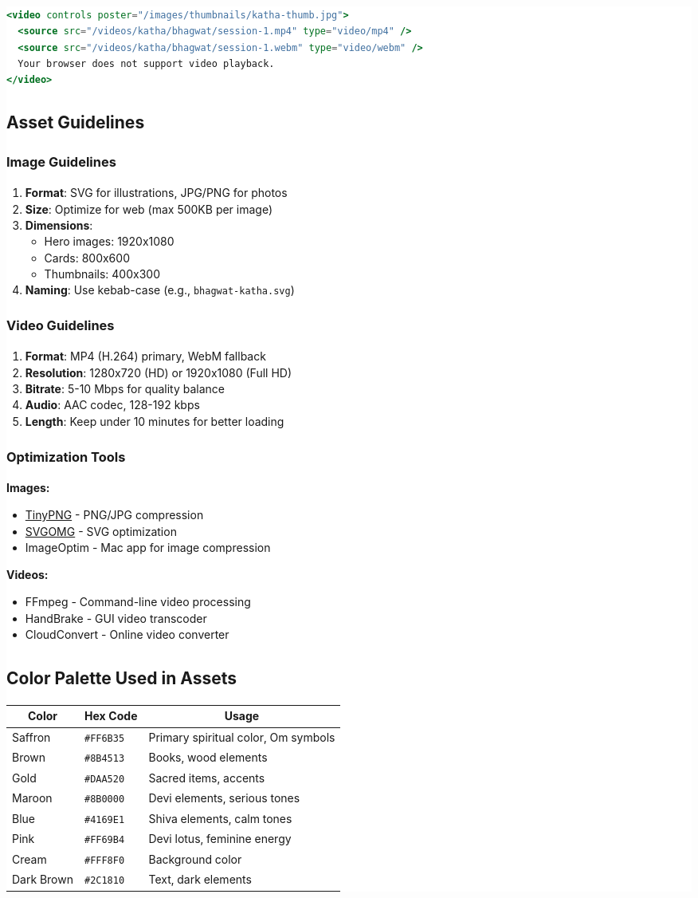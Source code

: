 ```jsx
<video controls poster="/images/thumbnails/katha-thumb.jpg">
  <source src="/videos/katha/bhagwat/session-1.mp4" type="video/mp4" />
  <source src="/videos/katha/bhagwat/session-1.webm" type="video/webm" />
  Your browser does not support video playback.
</video>
```

## Asset Guidelines

### Image Guidelines

1. **Format**: SVG for illustrations, JPG/PNG for photos
2. **Size**: Optimize for web (max 500KB per image)
3. **Dimensions**:
   - Hero images: 1920x1080
   - Cards: 800x600
   - Thumbnails: 400x300
4. **Naming**: Use kebab-case (e.g., `bhagwat-katha.svg`)

### Video Guidelines

1. **Format**: MP4 (H.264) primary, WebM fallback
2. **Resolution**: 1280x720 (HD) or 1920x1080 (Full HD)
3. **Bitrate**: 5-10 Mbps for quality balance
4. **Audio**: AAC codec, 128-192 kbps
5. **Length**: Keep under 10 minutes for better loading

### Optimization Tools

**Images:**
- [TinyPNG](https://tinypng.com/) - PNG/JPG compression
- [SVGOMG](https://jakearchibald.github.io/svgomg/) - SVG optimization
- ImageOptim - Mac app for image compression

**Videos:**
- FFmpeg - Command-line video processing
- HandBrake - GUI video transcoder
- CloudConvert - Online video converter

## Color Palette Used in Assets

| Color | Hex Code | Usage |
|-------|----------|-------|
| Saffron | `#FF6B35` | Primary spiritual color, Om symbols |
| Brown | `#8B4513` | Books, wood elements |
| Gold | `#DAA520` | Sacred items, accents |
| Maroon | `#8B0000` | Devi elements, serious tones |
| Blue | `#4169E1` | Shiva elements, calm tones |
| Pink | `#FF69B4` | Devi lotus, feminine energy |
| Cream | `#FFF8F0` | Background color |
| Dark Brown | `#2C1810` | Text, dark elements |

